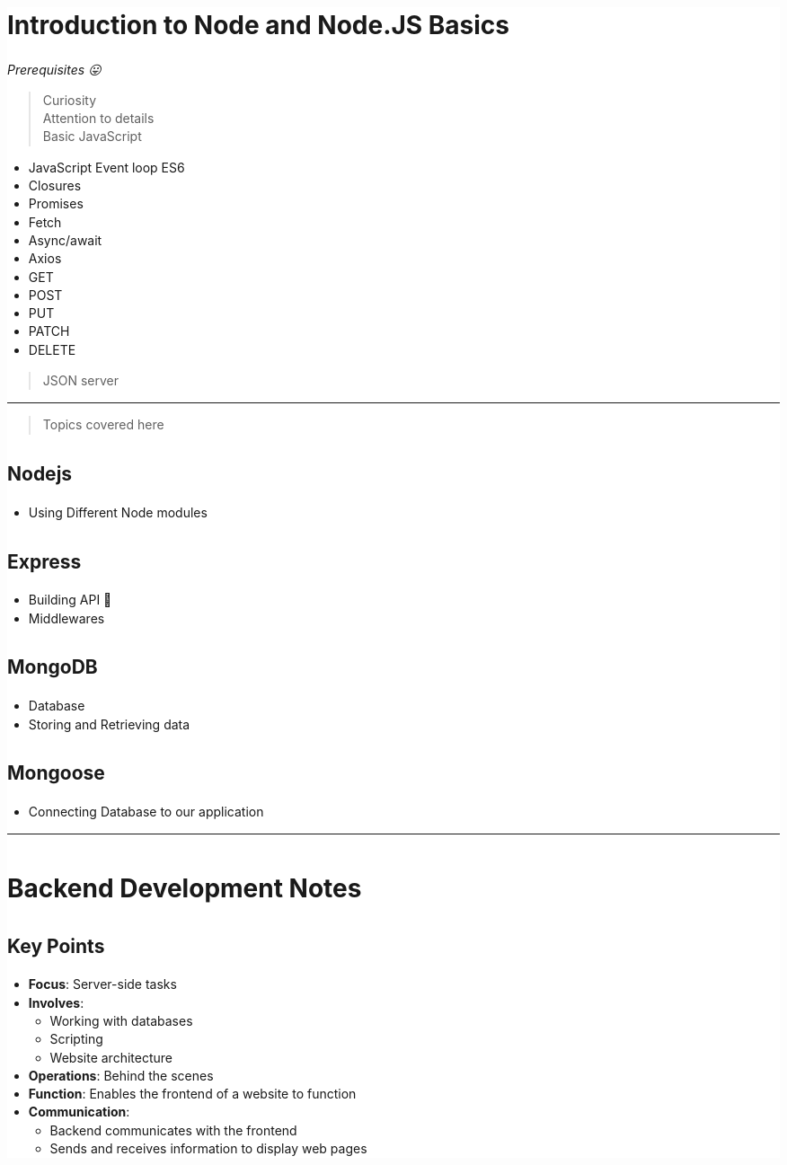 # Introduction to Node and Node.JS Basics

*Prerequisites 😛*

> Curiosity  
> Attention to details  
> Basic JavaScript
  - JavaScript Event loop ES6
  - Closures
  - Promises
  - Fetch
  - Async/await
  - Axios
  - GET
  - POST
  - PUT
  - PATCH
  - DELETE

> JSON server

----------------------------------------------------------------------------------------

> Topics covered here

## Nodejs
- Using Different Node modules

## Express
- Building API 🥳
- Middlewares

## MongoDB
- Database
- Storing and Retrieving data

## Mongoose
- Connecting Database to our application

-----------------------------------------------------------------------------------

# Backend Development Notes

## Key Points

- **Focus**: Server-side tasks
- **Involves**:
  - Working with databases
  - Scripting
  - Website architecture
- **Operations**: Behind the scenes
- **Function**: Enables the frontend of a website to function
- **Communication**:
  - Backend communicates with the frontend
  - Sends and receives information to display web pages
